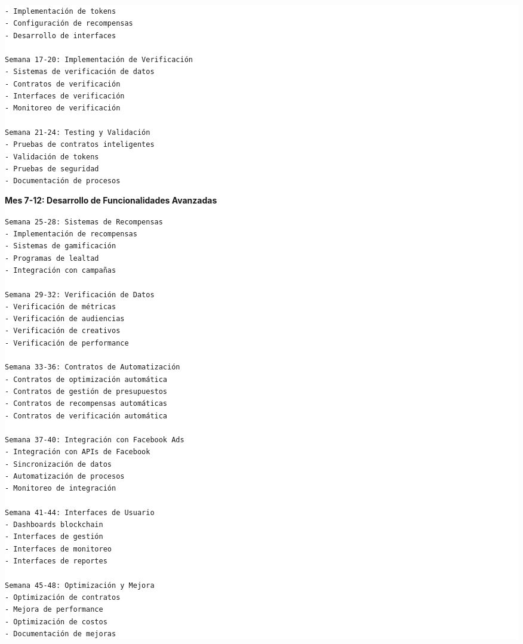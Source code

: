 ```
- Implementación de tokens
- Configuración de recompensas
- Desarrollo de interfaces

Semana 17-20: Implementación de Verificación
- Sistemas de verificación de datos
- Contratos de verificación
- Interfaces de verificación
- Monitoreo de verificación

Semana 21-24: Testing y Validación
- Pruebas de contratos inteligentes
- Validación de tokens
- Pruebas de seguridad
- Documentación de procesos
```

**Mes 7-12: Desarrollo de Funcionalidades Avanzadas**
```
Semana 25-28: Sistemas de Recompensas
- Implementación de recompensas
- Sistemas de gamificación
- Programas de lealtad
- Integración con campañas

Semana 29-32: Verificación de Datos
- Verificación de métricas
- Verificación de audiencias
- Verificación de creativos
- Verificación de performance

Semana 33-36: Contratos de Automatización
- Contratos de optimización automática
- Contratos de gestión de presupuestos
- Contratos de recompensas automáticas
- Contratos de verificación automática

Semana 37-40: Integración con Facebook Ads
- Integración con APIs de Facebook
- Sincronización de datos
- Automatización de procesos
- Monitoreo de integración

Semana 41-44: Interfaces de Usuario
- Dashboards blockchain
- Interfaces de gestión
- Interfaces de monitoreo
- Interfaces de reportes

Semana 45-48: Optimización y Mejora
- Optimización de contratos
- Mejora de performance
- Optimización de costos
- Documentación de mejoras
```
